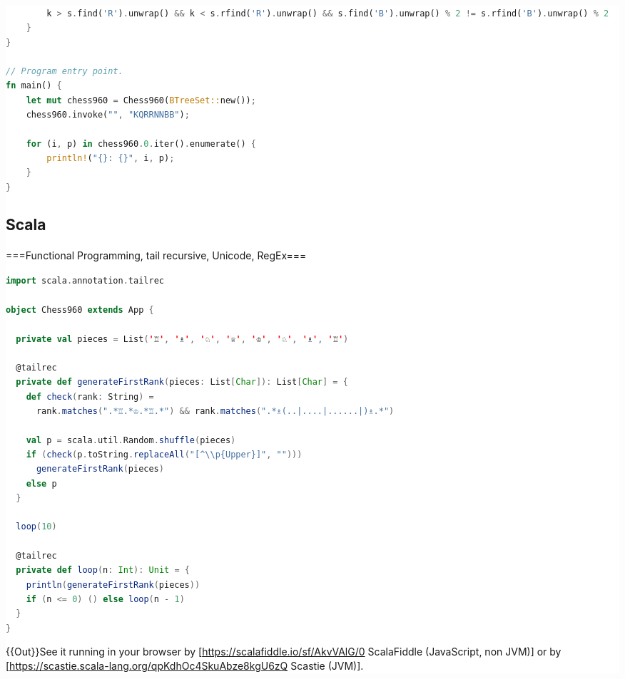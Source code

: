 ```rust
        k > s.find('R').unwrap() && k < s.rfind('R').unwrap() && s.find('B').unwrap() % 2 != s.rfind('B').unwrap() % 2
    }
}

// Program entry point.
fn main() {
    let mut chess960 = Chess960(BTreeSet::new());
    chess960.invoke("", "KQRRNNBB");

    for (i, p) in chess960.0.iter().enumerate() {
        println!("{}: {}", i, p);
    }
}
```



## Scala

===Functional Programming, tail recursive, Unicode, RegEx===

```Scala
import scala.annotation.tailrec

object Chess960 extends App {

  private val pieces = List('♖', '♗', '♘', '♕', '♔', '♘', '♗', '♖')

  @tailrec
  private def generateFirstRank(pieces: List[Char]): List[Char] = {
    def check(rank: String) =
      rank.matches(".*♖.*♔.*♖.*") && rank.matches(".*♗(..|....|......|)♗.*")

    val p = scala.util.Random.shuffle(pieces)
    if (check(p.toString.replaceAll("[^\\p{Upper}]", "")))
      generateFirstRank(pieces)
    else p
  }

  loop(10)

  @tailrec
  private def loop(n: Int): Unit = {
    println(generateFirstRank(pieces))
    if (n <= 0) () else loop(n - 1)
  }
}
```

{{Out}}See it running in your browser by [https://scalafiddle.io/sf/AkvVAlG/0 ScalaFiddle (JavaScript, non JVM)] or by [https://scastie.scala-lang.org/qpKdhOc4SkuAbze8kgU6zQ Scastie (JVM)].
